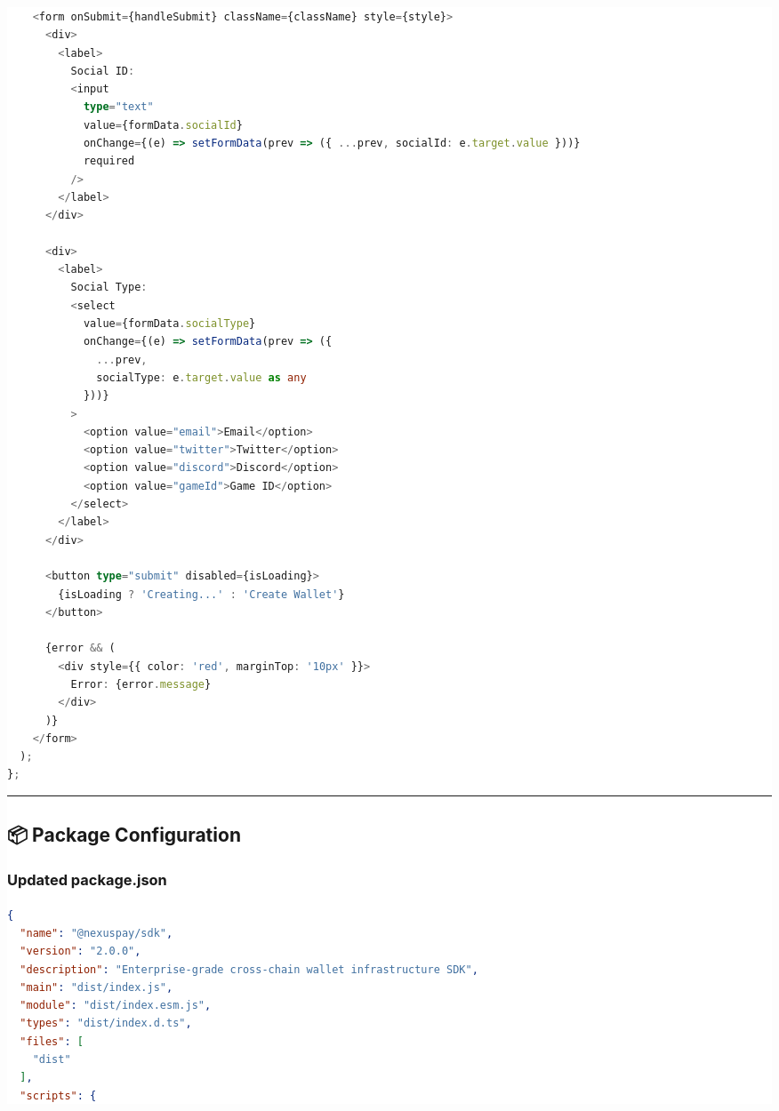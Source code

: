 ```typescript
    <form onSubmit={handleSubmit} className={className} style={style}>
      <div>
        <label>
          Social ID:
          <input
            type="text"
            value={formData.socialId}
            onChange={(e) => setFormData(prev => ({ ...prev, socialId: e.target.value }))}
            required
          />
        </label>
      </div>
      
      <div>
        <label>
          Social Type:
          <select
            value={formData.socialType}
            onChange={(e) => setFormData(prev => ({ 
              ...prev, 
              socialType: e.target.value as any 
            }))}
          >
            <option value="email">Email</option>
            <option value="twitter">Twitter</option>
            <option value="discord">Discord</option>
            <option value="gameId">Game ID</option>
          </select>
        </label>
      </div>
      
      <button type="submit" disabled={isLoading}>
        {isLoading ? 'Creating...' : 'Create Wallet'}
      </button>
      
      {error && (
        <div style={{ color: 'red', marginTop: '10px' }}>
          Error: {error.message}
        </div>
      )}
    </form>
  );
};
```

---

## 📦 Package Configuration

### **Updated package.json**
```json
{
  "name": "@nexuspay/sdk",
  "version": "2.0.0",
  "description": "Enterprise-grade cross-chain wallet infrastructure SDK",
  "main": "dist/index.js",
  "module": "dist/index.esm.js",
  "types": "dist/index.d.ts",
  "files": [
    "dist"
  ],
  "scripts": {
```